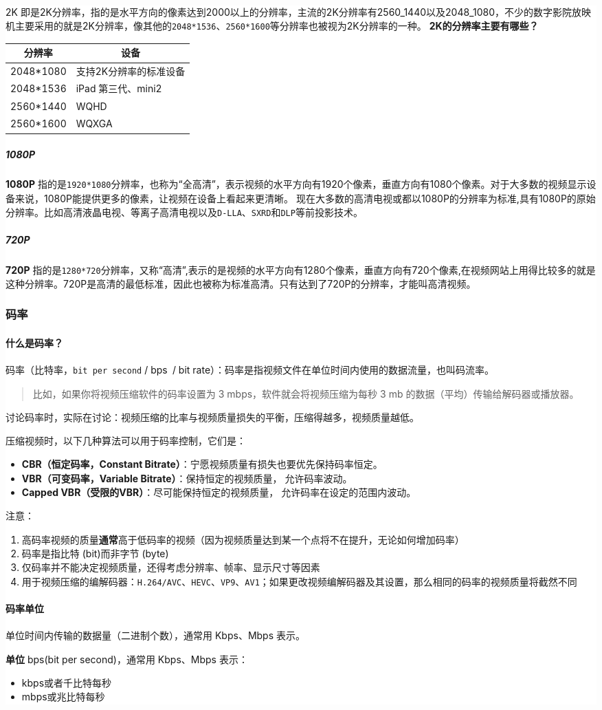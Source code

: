 2K 即是2K分辨率，指的是水平方向的像素达到2000以上的分辨率，主流的2K分辨率有2560_1440以及2048_1080，不少的数字影院放映机主要采用的就是2K分辨率，像其他的`2048*1536`、`2560*1600`等分辨率也被视为2K分辨率的一种。
**2K的分辨率主要有哪些？**

| **分辨率**   | **设备**         |
| --------- | -------------- |
| 2048*1080 | 支持2K分辨率的标准设备   |
| 2048*1536 | iPad 第三代、mini2 |
| 2560*1440 | WQHD           |
| 2560*1600 | WQXGA          |

##### 1080P

**1080P** 指的是`1920*1080`分辨率，也称为“全高清”，表示视频的水平方向有1920个像素，垂直方向有1080个像素。对于大多数的视频显示设备来说，1080P能提供更多的像素，让视频在设备上看起来更清晰。
现在大多数的高清电视或都以1080P的分辨率为标准,具有1080P的原始分辨率。比如高清液晶电视、等离子高清电视以及`D-LLA`、`SXRD`和`DLP`等前投影技术。

##### 720P

**720P** 指的是`1280*720`分辨率，又称“高清”,表示的是视频的水平方向有1280个像素，垂直方向有720个像素,在视频网站上用得比较多的就是这种分辨率。720P是高清的最低标准，因此也被称为标准高清。只有达到了720P的分辨率，才能叫高清视频。

### 码率

#### 什么是码率？

码率（比特率，`bit per second` / bps` `/ bit rate）：码率是指视频文件在单位时间内使用的数据流量，也叫码流率。

> 比如，如果你将视频压缩软件的码率设置为 3 mbps，软件就会将视频压缩为每秒 3 mb 的数据（平均）传输给解码器或播放器。

讨论码率时，实际在讨论：视频压缩的比率与视频质量损失的平衡，压缩得越多，视频质量越低。

压缩视频时，以下几种算法可以用于码率控制，它们是：

- **CBR（恒定码率，Constant Bitrate）**：宁愿视频质量有损失也要优先保持码率恒定。
- **VBR（可变码率，Variable Bitrate）**：保持恒定的视频质量， 允许码率波动。
- **Capped VBR（受限的VBR）**：尽可能保持恒定的视频质量， 允许码率在设定的范围内波动。

注意：

1. 高码率视频的质量**通常**高于低码率的视频（因为视频质量达到某一个点将不在提升，无论如何增加码率）
2. 码率是指比特 (bit)而非字节 (byte)
3. 仅码率并不能决定视频质量，还得考虑分辨率、帧率、显示尺寸等因素
4. 用于视频压缩的编解码器：`H.264/AVC`、`HEVC`、`VP9`、`AV1`；如果更改视频编解码器及其设置，那么相同的码率的视频质量将截然不同

#### 码率单位

单位时间内传输的数据量（二进制个数），通常用 Kbps、Mbps 表示。

**单位**
bps(bit per second)，通常用 Kbps、Mbps 表示：

- kbps或者千比特每秒
- mbps或兆比特每秒
